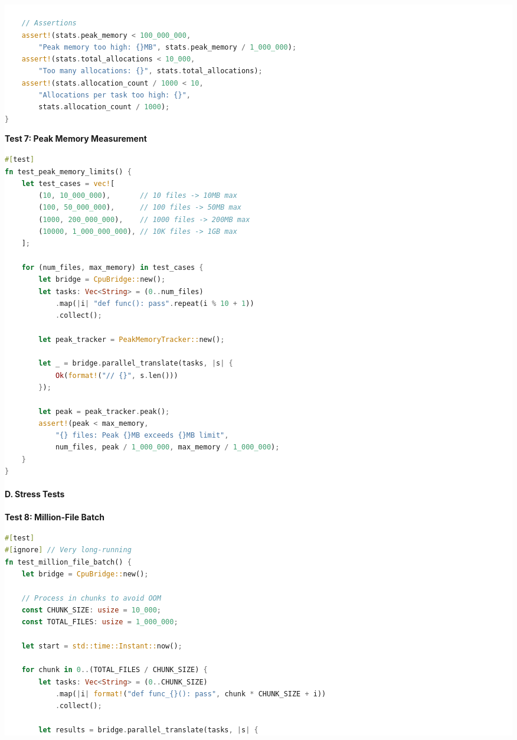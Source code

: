 ```rust

    // Assertions
    assert!(stats.peak_memory < 100_000_000,
        "Peak memory too high: {}MB", stats.peak_memory / 1_000_000);
    assert!(stats.total_allocations < 10_000,
        "Too many allocations: {}", stats.total_allocations);
    assert!(stats.allocation_count / 1000 < 10,
        "Allocations per task too high: {}",
        stats.allocation_count / 1000);
}
```

**Test 7: Peak Memory Measurement**
```rust
#[test]
fn test_peak_memory_limits() {
    let test_cases = vec![
        (10, 10_000_000),       // 10 files -> 10MB max
        (100, 50_000_000),      // 100 files -> 50MB max
        (1000, 200_000_000),    // 1000 files -> 200MB max
        (10000, 1_000_000_000), // 10K files -> 1GB max
    ];

    for (num_files, max_memory) in test_cases {
        let bridge = CpuBridge::new();
        let tasks: Vec<String> = (0..num_files)
            .map(|i| "def func(): pass".repeat(i % 10 + 1))
            .collect();

        let peak_tracker = PeakMemoryTracker::new();

        let _ = bridge.parallel_translate(tasks, |s| {
            Ok(format!("// {}", s.len()))
        });

        let peak = peak_tracker.peak();
        assert!(peak < max_memory,
            "{} files: Peak {}MB exceeds {}MB limit",
            num_files, peak / 1_000_000, max_memory / 1_000_000);
    }
}
```

#### D. Stress Tests

**Test 8: Million-File Batch**
```rust
#[test]
#[ignore] // Very long-running
fn test_million_file_batch() {
    let bridge = CpuBridge::new();

    // Process in chunks to avoid OOM
    const CHUNK_SIZE: usize = 10_000;
    const TOTAL_FILES: usize = 1_000_000;

    let start = std::time::Instant::now();

    for chunk in 0..(TOTAL_FILES / CHUNK_SIZE) {
        let tasks: Vec<String> = (0..CHUNK_SIZE)
            .map(|i| format!("def func_{}(): pass", chunk * CHUNK_SIZE + i))
            .collect();

        let results = bridge.parallel_translate(tasks, |s| {
```